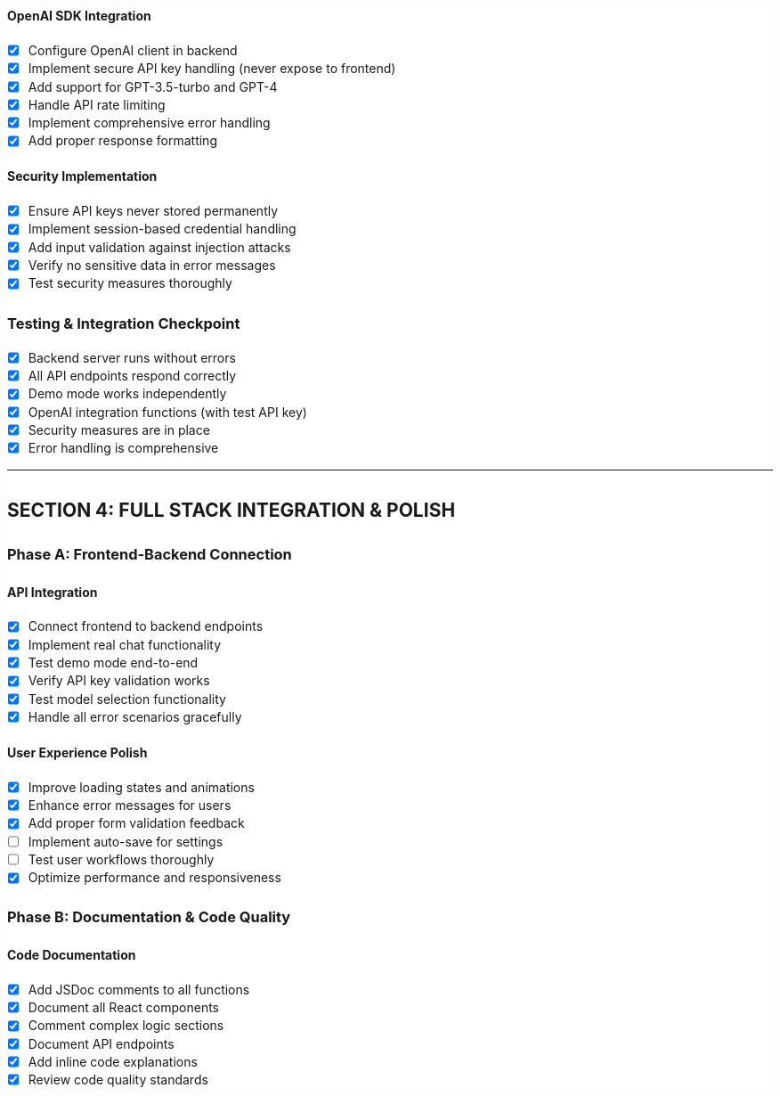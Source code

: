 #### OpenAI SDK Integration
- [x] Configure OpenAI client in backend
- [x] Implement secure API key handling (never expose to frontend)
- [x] Add support for GPT-3.5-turbo and GPT-4
- [x] Handle API rate limiting
- [x] Implement comprehensive error handling
- [x] Add proper response formatting

#### Security Implementation
- [x] Ensure API keys never stored permanently
- [x] Implement session-based credential handling
- [x] Add input validation against injection attacks
- [x] Verify no sensitive data in error messages
- [x] Test security measures thoroughly

### Testing & Integration Checkpoint
- [x] Backend server runs without errors
- [x] All API endpoints respond correctly
- [x] Demo mode works independently
- [x] OpenAI integration functions (with test API key)
- [x] Security measures are in place
- [x] Error handling is comprehensive

---

## SECTION 4: FULL STACK INTEGRATION & POLISH

### Phase A: Frontend-Backend Connection

#### API Integration
- [x] Connect frontend to backend endpoints
- [x] Implement real chat functionality
- [x] Test demo mode end-to-end
- [x] Verify API key validation works
- [x] Test model selection functionality
- [x] Handle all error scenarios gracefully

#### User Experience Polish
- [x] Improve loading states and animations
- [x] Enhance error messages for users
- [x] Add proper form validation feedback
- [ ] Implement auto-save for settings
- [ ] Test user workflows thoroughly
- [x] Optimize performance and responsiveness

### Phase B: Documentation & Code Quality

#### Code Documentation
- [x] Add JSDoc comments to all functions
- [x] Document all React components
- [x] Comment complex logic sections
- [x] Document API endpoints
- [x] Add inline code explanations
- [x] Review code quality standards
